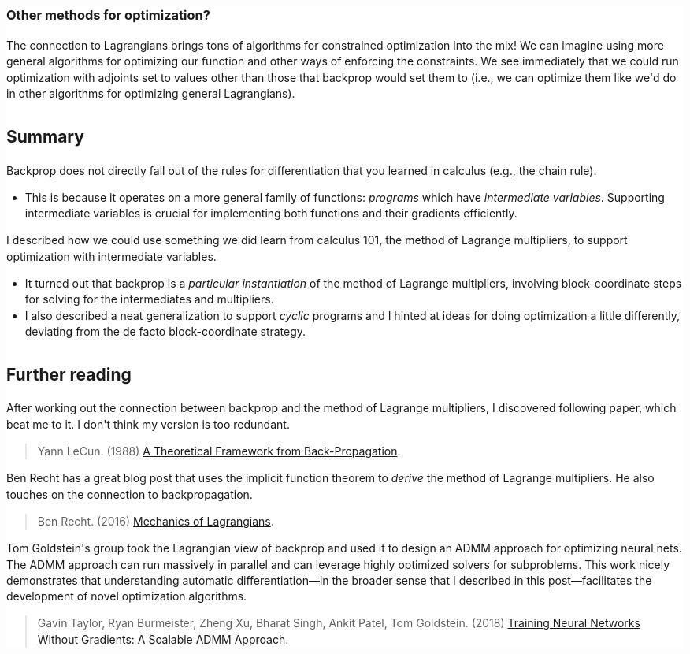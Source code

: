 ### Other methods for optimization?

The connection to Lagrangians brings tons of algorithms for constrained
optimization into the mix! We can imagine using more general algorithms for
optimizing our function and other ways of enforcing the constraints. We see
immediately that we could run optimization with adjoints set to values other
than those that backprop would set them to (i.e., we can optimize them like we'd
do in other algorithms for optimizing general Lagrangians).

## Summary

Backprop does not directly fall out of the rules for differentiation that you
learned in calculus (e.g., the chain rule).

- This is because it operates on a more general family of functions: *programs*
  which have *intermediate variables*. Supporting intermediate variables is
  crucial for implementing both functions and their gradients efficiently.

I described how we could use something we did learn from calculus 101, the
method of Lagrange multipliers, to support optimization with intermediate
variables.

- It turned out that backprop is a *particular instantiation* of the method of
  Lagrange multipliers, involving block-coordinate steps for solving for the
  intermediates and multipliers.
- I also described a neat generalization to support *cyclic* programs and I
  hinted at ideas for doing optimization a little differently, deviating from
  the de facto block-coordinate strategy.

## Further reading

After working out the connection between backprop and the method of Lagrange
multipliers, I discovered following paper, which beat me to it. I don't think my
version is too redundant.

> Yann LeCun. (1988)
> [A Theoretical Framework from Back-Propagation](http://yann.lecun.com/exdb/publis/pdf/lecun-88.pdf).

Ben Recht has a great blog post that uses the implicit function theorem to
*derive* the method of Lagrange multipliers. He also touches on the connection
to backpropagation.

> Ben Recht. (2016)
> [Mechanics of Lagrangians](http://www.argmin.net/2016/05/31/mechanics-of-lagrangians/).

Tom Goldstein's group took the Lagrangian view of backprop and used it to design
an ADMM approach for optimizing neural nets. The ADMM approach
can run massively in parallel and can leverage highly optimized solvers for
subproblems. This work nicely demonstrates that understanding automatic
differentiation—in the broader sense that I described in this
post—facilitates the development of novel optimization algorithms.

> Gavin Taylor, Ryan Burmeister, Zheng Xu, Bharat Singh, Ankit Patel, Tom Goldstein. (2018)
> [Training Neural Networks Without Gradients: A Scalable ADMM Approach](https://arxiv.org/abs/1605.02026).
